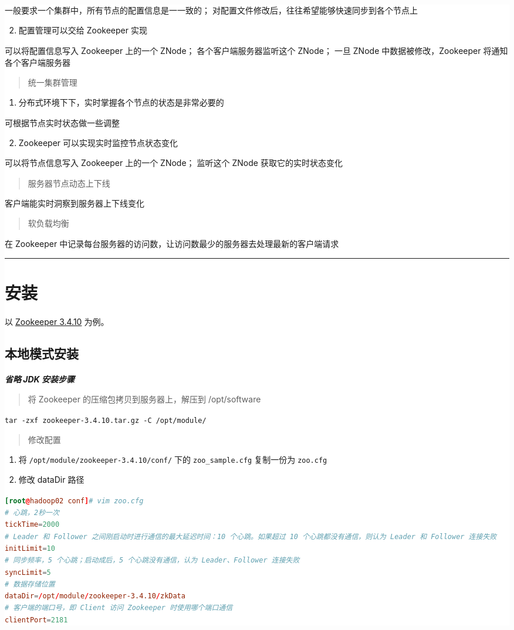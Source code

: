 一般要求一个集群中，所有节点的配置信息是一一致的；
对配置文件修改后，往往希望能够快速同步到各个节点上

2. 配置管理可以交给 Zookeeper 实现

可以将配置信息写入 Zookeeper 上的一个 ZNode；
各个客户端服务器监听这个 ZNode；
一旦 ZNode 中数据被修改，Zookeeper 将通知各个客户端服务器

> 统一集群管理

1. 分布式环境下下，实时掌握各个节点的状态是非常必要的

可根据节点实时状态做一些调整

2. Zookeeper 可以实现实时监控节点状态变化

可以将节点信息写入 Zookeeper 上的一个 ZNode；
监听这个 ZNode 获取它的实时状态变化

> 服务器节点动态上下线

客户端能实时洞察到服务器上下线变化

> 软负载均衡

在 Zookeeper 中记录每台服务器的访问数，让访问数最少的服务器去处理最新的客户端请求


---

# 安装

以 [Zookeeper 3.4.10](https://archive.apache.org/dist/zookeeper/zookeeper-3.4.10/) 为例。

## 本地模式安装

***省略 JDK 安装步骤***

> 将 Zookeeper 的压缩包拷贝到服务器上，解压到 /opt/software

```
tar -zxf zookeeper-3.4.10.tar.gz -C /opt/module/
```

> 修改配置

1. 将 `/opt/module/zookeeper-3.4.10/conf/` 下的 `zoo_sample.cfg` 复制一份为 `zoo.cfg`

2. 修改 dataDir 路径

```conf
[root@hadoop02 conf]# vim zoo.cfg 
# 心跳，2秒一次
tickTime=2000
# Leader 和 Follower 之间刚启动时进行通信的最大延迟时间：10 个心跳。如果超过 10 个心跳都没有通信，则认为 Leader 和 Follower 连接失败
initLimit=10
# 同步频率，5 个心跳；启动成后，5 个心跳没有通信，认为 Leader、Follower 连接失败
syncLimit=5
# 数据存储位置
dataDir=/opt/module/zookeeper-3.4.10/zkData
# 客户端的端口号，即 Client 访问 Zookeeper 时使用哪个端口通信
clientPort=2181
```
